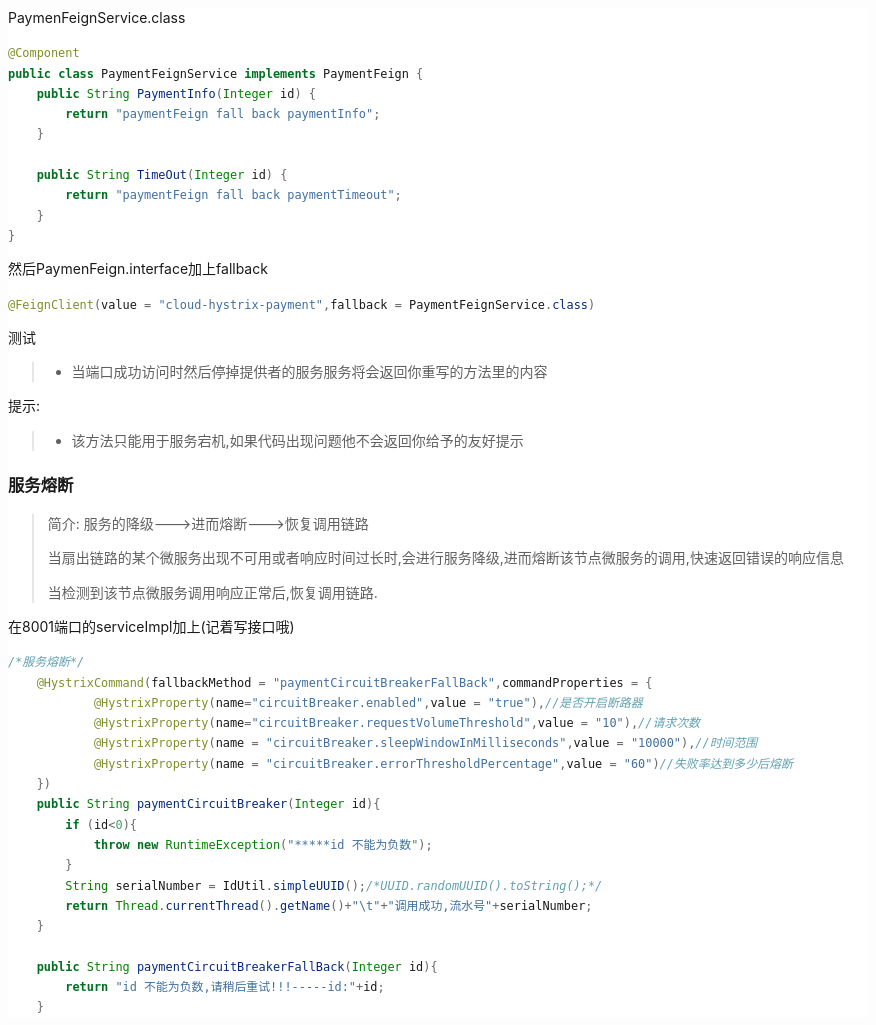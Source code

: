 PaymenFeignService.class

```java
@Component
public class PaymentFeignService implements PaymentFeign {
    public String PaymentInfo(Integer id) {
        return "paymentFeign fall back paymentInfo";
    }

    public String TimeOut(Integer id) {
        return "paymentFeign fall back paymentTimeout";
    }
}
```

然后PaymenFeign.interface加上fallback

```java
@FeignClient(value = "cloud-hystrix-payment",fallback = PaymentFeignService.class)
```

测试

>* 当端口成功访问时然后停掉提供者的服务服务将会返回你重写的方法里的内容

提示:

>* 该方法只能用于服务宕机,如果代码出现问题他不会返回你给予的友好提示

### 服务熔断

>简介: 服务的降级--->进而熔断--->恢复调用链路
>
>当扇出链路的某个微服务出现不可用或者响应时间过长时,会进行服务降级,进而熔断该节点微服务的调用,快速返回错误的响应信息
>
>当检测到该节点微服务调用响应正常后,恢复调用链路.

在8001端口的serviceImpl加上(记着写接口哦)

```java
/*服务熔断*/
    @HystrixCommand(fallbackMethod = "paymentCircuitBreakerFallBack",commandProperties = {
            @HystrixProperty(name="circuitBreaker.enabled",value = "true"),//是否开启断路器
            @HystrixProperty(name="circuitBreaker.requestVolumeThreshold",value = "10"),//请求次数
            @HystrixProperty(name = "circuitBreaker.sleepWindowInMilliseconds",value = "10000"),//时间范围
            @HystrixProperty(name = "circuitBreaker.errorThresholdPercentage",value = "60")//失败率达到多少后熔断
    })
    public String paymentCircuitBreaker(Integer id){
        if (id<0){
            throw new RuntimeException("*****id 不能为负数");
        }
        String serialNumber = IdUtil.simpleUUID();/*UUID.randomUUID().toString();*/
        return Thread.currentThread().getName()+"\t"+"调用成功,流水号"+serialNumber;
    }

    public String paymentCircuitBreakerFallBack(Integer id){
        return "id 不能为负数,请稍后重试!!!-----id:"+id;
    }
```
